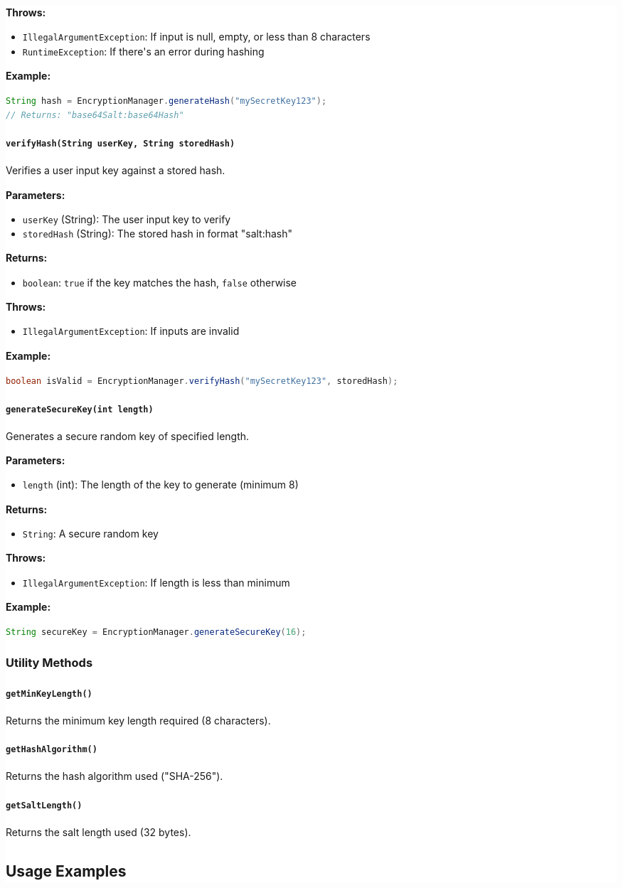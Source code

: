 **Throws:**
- `IllegalArgumentException`: If input is null, empty, or less than 8 characters
- `RuntimeException`: If there's an error during hashing

**Example:**
```java
String hash = EncryptionManager.generateHash("mySecretKey123");
// Returns: "base64Salt:base64Hash"
```

#### `verifyHash(String userKey, String storedHash)`
Verifies a user input key against a stored hash.

**Parameters:**
- `userKey` (String): The user input key to verify
- `storedHash` (String): The stored hash in format "salt:hash"

**Returns:**
- `boolean`: `true` if the key matches the hash, `false` otherwise

**Throws:**
- `IllegalArgumentException`: If inputs are invalid

**Example:**
```java
boolean isValid = EncryptionManager.verifyHash("mySecretKey123", storedHash);
```

#### `generateSecureKey(int length)`
Generates a secure random key of specified length.

**Parameters:**
- `length` (int): The length of the key to generate (minimum 8)

**Returns:**
- `String`: A secure random key

**Throws:**
- `IllegalArgumentException`: If length is less than minimum

**Example:**
```java
String secureKey = EncryptionManager.generateSecureKey(16);
```

### Utility Methods

#### `getMinKeyLength()`
Returns the minimum key length required (8 characters).

#### `getHashAlgorithm()`
Returns the hash algorithm used ("SHA-256").

#### `getSaltLength()`
Returns the salt length used (32 bytes).

## Usage Examples
